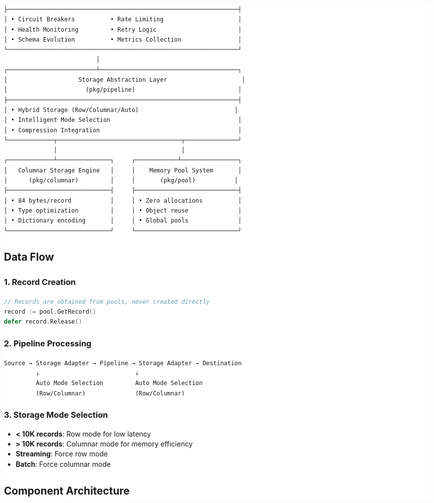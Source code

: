 ```
├─────────────────────────────────────────────────────────────────┤
│ • Circuit Breakers          • Rate Limiting                     │
│ • Health Monitoring         • Retry Logic                       │
│ • Schema Evolution          • Metrics Collection                │
└─────────────────────────────────────────────────────────────────┘
                          │
┌─────────────────────────┴───────────────────────────────────────┐
│                    Storage Abstraction Layer                     │
│                      (pkg/pipeline)                             │
├─────────────────────────────────────────────────────────────────┤
│ • Hybrid Storage (Row/Columnar/Auto)                           │
│ • Intelligent Mode Selection                                    │
│ • Compression Integration                                       │
└─────────────┬───────────────────────────────────┬───────────────┘
              │                                   │
┌─────────────┴───────────────┐     ┌────────────┴────────────────┐
│   Columnar Storage Engine   │     │    Memory Pool System       │
│      (pkg/columnar)         │     │       (pkg/pool)           │
├─────────────────────────────┤     ├─────────────────────────────┤
│ • 84 bytes/record           │     │ • Zero allocations          │
│ • Type optimization         │     │ • Object reuse              │
│ • Dictionary encoding       │     │ • Global pools              │
└─────────────────────────────┘     └─────────────────────────────┘
```

## Data Flow

### 1. Record Creation
```go
// Records are obtained from pools, never created directly
record := pool.GetRecord()
defer record.Release()
```

### 2. Pipeline Processing
```
Source → Storage Adapter → Pipeline → Storage Adapter → Destination
         ↓                           ↓
         Auto Mode Selection         Auto Mode Selection
         (Row/Columnar)              (Row/Columnar)
```

### 3. Storage Mode Selection
- **< 10K records**: Row mode for low latency
- **> 10K records**: Columnar mode for memory efficiency
- **Streaming**: Force row mode
- **Batch**: Force columnar mode

## Component Architecture
